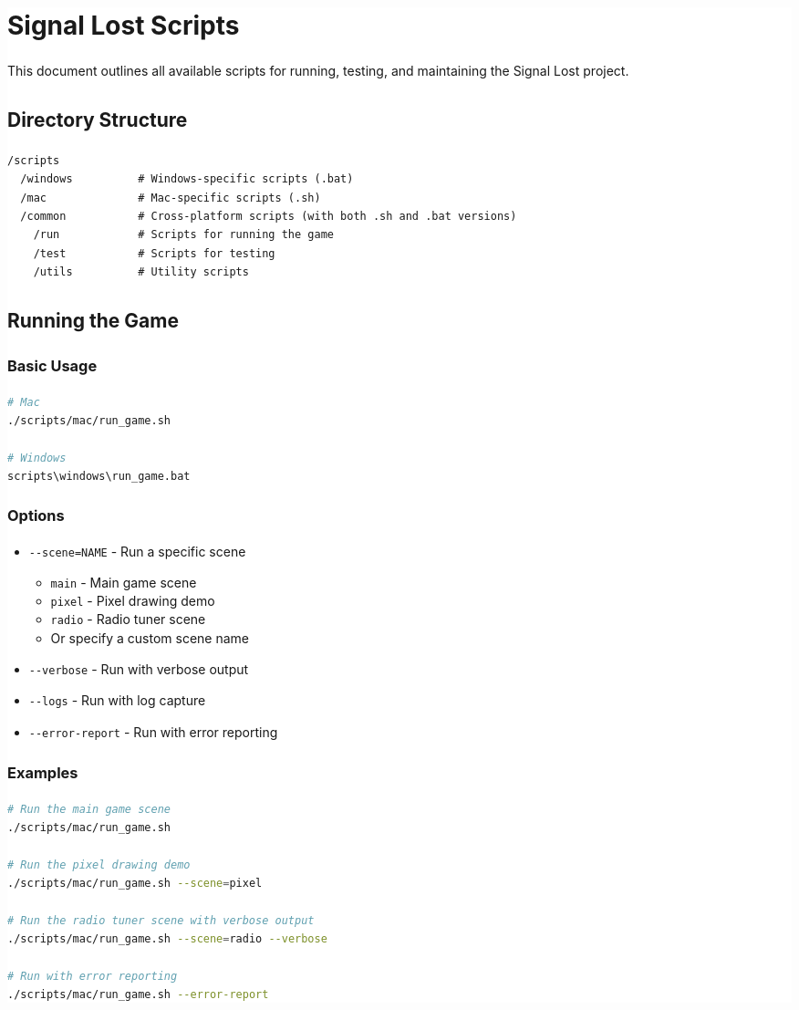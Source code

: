 # Signal Lost Scripts

This document outlines all available scripts for running, testing, and maintaining the Signal Lost project.

## Directory Structure

```
/scripts
  /windows          # Windows-specific scripts (.bat)
  /mac              # Mac-specific scripts (.sh)
  /common           # Cross-platform scripts (with both .sh and .bat versions)
    /run            # Scripts for running the game
    /test           # Scripts for testing
    /utils          # Utility scripts
```

## Running the Game

### Basic Usage

```bash
# Mac
./scripts/mac/run_game.sh

# Windows
scripts\windows\run_game.bat
```

### Options

- `--scene=NAME` - Run a specific scene
  - `main` - Main game scene
  - `pixel` - Pixel drawing demo
  - `radio` - Radio tuner scene
  - Or specify a custom scene name

- `--verbose` - Run with verbose output
- `--logs` - Run with log capture
- `--error-report` - Run with error reporting

### Examples

```bash
# Run the main game scene
./scripts/mac/run_game.sh

# Run the pixel drawing demo
./scripts/mac/run_game.sh --scene=pixel

# Run the radio tuner scene with verbose output
./scripts/mac/run_game.sh --scene=radio --verbose

# Run with error reporting
./scripts/mac/run_game.sh --error-report
```
